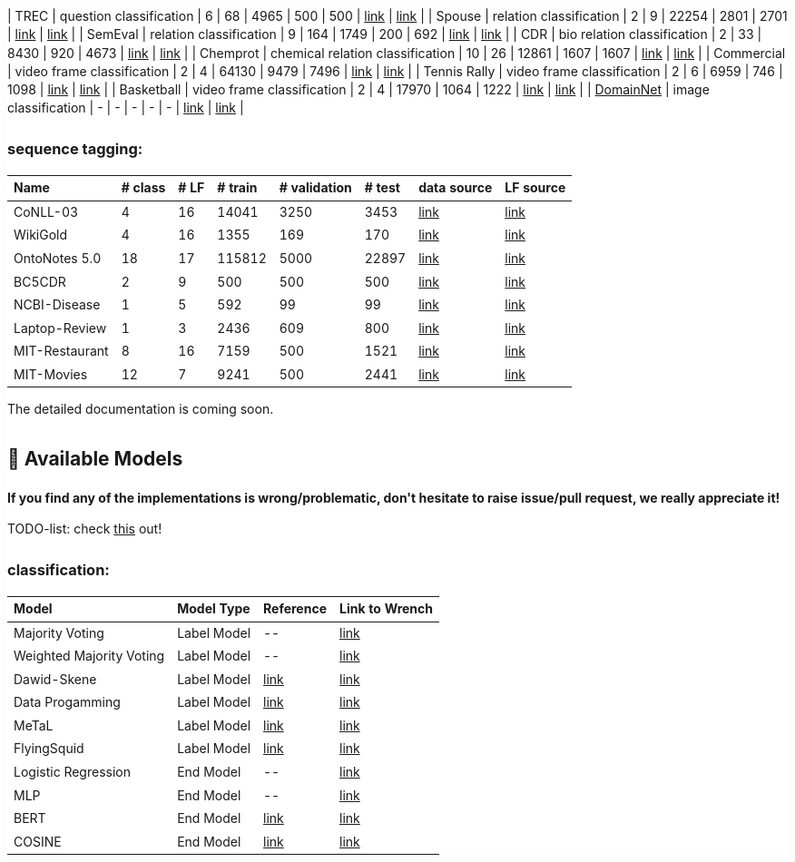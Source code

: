 | TREC | question classification | 6 | 68 | 4965 | 500 | 500 | [link](https://aclanthology.org/C02-1150.pdf) | [link](https://openreview.net/forum?id=SkeuexBtDr) |
| Spouse | relation classification | 2 | 9 | 22254 | 2801 | 2701 | [link](http://ceur-ws.org/Vol-1568/paper8.pdf) | [link](https://arxiv.org/abs/1711.10160) |
| SemEval | relation classification | 9 | 164 | 1749 | 200 | 692 | [link](https://aclanthology.org/S10-1006/) | [link](https://arxiv.org/abs/1909.02177) |
| CDR | bio relation classification | 2 | 33 | 8430 | 920 | 4673 | [link](https://pubmed.ncbi.nlm.nih.gov/27651457/) | [link](https://arxiv.org/abs/1711.10160) |
| Chemprot | chemical relation classification | 10 | 26 | 12861 | 1607 | 1607 | [link](https://www.semanticscholar.org/paper/Overview-of-the-BioCreative-VI-chemical-protein-Krallinger-Rabal/eed781f498b563df5a9e8a241c67d63dd1d92ad5) | [link](https://arxiv.org/abs/2010.07835) |
| Commercial | video frame classification | 2 | 4 | 64130 | 9479 | 7496 | [link](https://arxiv.org/pdf/2002.11955.pdf) | [link](https://arxiv.org/abs/2002.11955) |
| Tennis Rally | video frame classification | 2 | 6 | 6959 | 746 | 1098 | [link](https://arxiv.org/pdf/2002.11955.pdf) | [link](https://arxiv.org/abs/2002.11955) |
| Basketball | video frame classification | 2 | 4 | 17970 | 1064 | 1222 | [link](https://arxiv.org/pdf/2002.11955.pdf) | [link](https://arxiv.org/abs/2002.11955) |
| [DomainNet](https://github.com/JieyuZ2/wrench/tree/main/datasets/domainnet) | image classification | - | - | - | - | - | [link](https://arxiv.org/pdf/1812.01754.pdf) | [link](http://cs.brown.edu/people/sbach/files/mazzetto-icml21.pdf) |

### sequence tagging:
| Name | # class | # LF | # train | # validation | # test | data source | LF source |
|:--------|:---------|:------|:------|:------|:------|:------|:------|
| CoNLL-03 | 4 | 16 | 14041 | 3250 | 3453 | [link](https://arxiv.org/abs/cs/0306050) | [link](https://arxiv.org/abs/2004.14723) |
| WikiGold | 4 | 16 | 1355 | 169 | 170 | [link](https://dl.acm.org/doi/10.5555/1699765.1699767) | [link](https://arxiv.org/abs/2004.14723) |
| OntoNotes 5.0 | 18 | 17 | 115812 | 5000 | 22897 | [link](https://catalog.ldc.upenn.edu/LDC2013T19) | [link]() |
| BC5CDR | 2 | 9 | 500 | 500 | 500 | [link](https://www.ncbi.nlm.nih.gov/pmc/articles/PMC4860626/) | [link](https://arxiv.org/abs/2105.12848) |
| NCBI-Disease  | 1 | 5 | 592 | 99 | 99 | [link](https://pubmed.ncbi.nlm.nih.gov/24393765/) | [link](https://arxiv.org/abs/2105.12848) |
| Laptop-Review | 1 | 3 | 2436 | 609 | 800 | [link](https://aclanthology.org/S14-2004/) | [link](https://arxiv.org/abs/2105.12848) |
| MIT-Restaurant | 8 | 16 | 7159 | 500 | 1521 | [link](https://groups.csail.mit.edu/sls/publications/2013/Liu_ASRU_2013.pdf) | [link]() |
| MIT-Movies | 12 | 7 | 9241 | 500 | 2441 | [link](http://people.csail.mit.edu/jrg/2013/liu-icassp13.pdf) | [link]() |


The detailed documentation is coming soon.

## 🔧 Available Models

**If you find any of the implementations is wrong/problematic, don't hesitate to raise issue/pull request, we really appreciate it!**

TODO-list: check [this](https://github.com/JieyuZ2/wrench/wiki/TODO-List) out! 

### classification:
| Model | Model Type | Reference | Link to Wrench |
|:--------|:---------|:------|:------|
| Majority Voting | Label Model | -- | [link](https://github.com/JieyuZ2/wrench/blob/main/wrench/labelmodel/majority_voting.py#L44) |
| Weighted Majority Voting | Label Model | -- | [link](https://github.com/JieyuZ2/wrench/blob/main/wrench/labelmodel/majority_voting.py#L14) |
| Dawid-Skene | Label Model | [link](https://www.jstor.org/stable/2346806) | [link](https://github.com/JieyuZ2/wrench/blob/main/wrench/labelmodel/dawid_skene.py#L15) |
| Data Progamming | Label Model | [link](https://arxiv.org/abs/1605.07723) | [link](https://github.com/JieyuZ2/wrench/blob/main/wrench/labelmodel/generative_model.py#L18) |
| MeTaL | Label Model | [link](https://arxiv.org/abs/1810.02840) | [link](https://github.com/JieyuZ2/wrench/blob/main/wrench/labelmodel/snorkel.py#L17) |
| FlyingSquid | Label Model | [link](https://arxiv.org/pdf/2002.11955) | [link](https://github.com/JieyuZ2/wrench/blob/main/wrench/labelmodel/flyingsquid.py#L16) |
| Logistic Regression | End Model | -- | [link](https://github.com/JieyuZ2/wrench/blob/main/wrench/endmodel/linear_model.py#L52) |
| MLP | End Model | -- | [link](https://github.com/JieyuZ2/wrench/blob/main/wrench/endmodel/neural_model.py#L21) |
| BERT | End Model | [link](https://huggingface.co/models) | [link](https://github.com/JieyuZ2/wrench/blob/main/wrench/endmodel/bert_model.py#L23) |
| COSINE | End Model | [link](https://arxiv.org/abs/2010.07835) | [link](https://github.com/JieyuZ2/wrench/blob/main/wrench/endmodel/cosine.py#L68) |